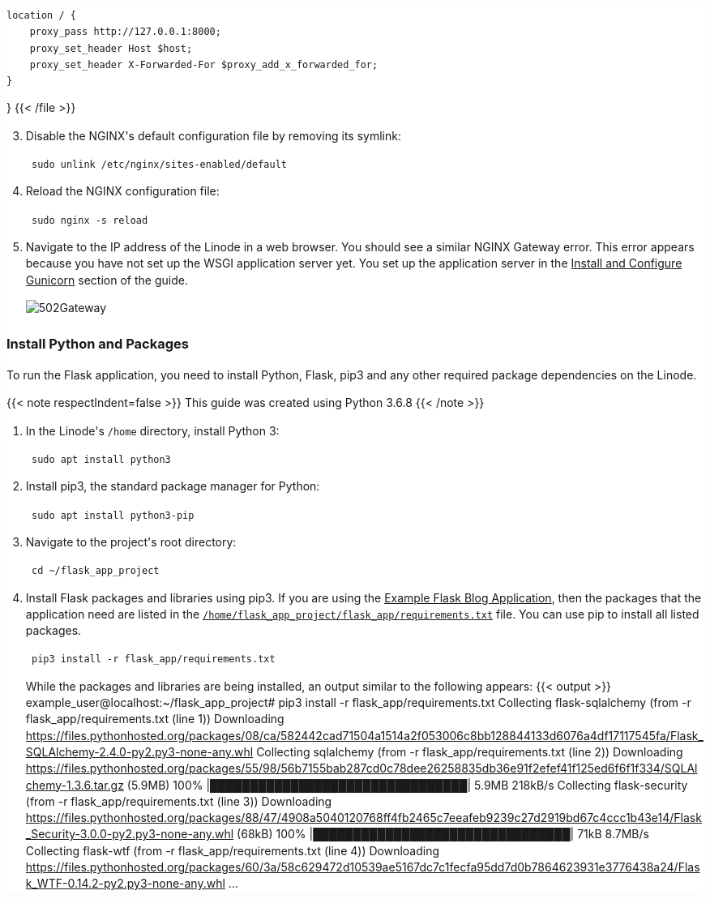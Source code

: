     location / {
        proxy_pass http://127.0.0.1:8000;
        proxy_set_header Host $host;
        proxy_set_header X-Forwarded-For $proxy_add_x_forwarded_for;
    }
}
{{< /file >}}

3. Disable the NGINX's default configuration file by removing its symlink:

        sudo unlink /etc/nginx/sites-enabled/default

4. Reload the NGINX configuration file:

        sudo nginx -s reload

5. Navigate to the IP address of the Linode in a web browser. You should see a similar NGINX Gateway error. This error appears because you have not set up the WSGI application server yet. You set up the application server in the [Install and Configure Gunicorn](#install-and-configure-gunicorn) section of the guide.

    ![502Gateway](badgatewayerr.png)

### Install Python and Packages

To run the Flask application, you need to install Python, Flask, pip3 and any other required package dependencies on the Linode.

{{< note respectIndent=false >}}
This guide was created using Python 3.6.8
{{< /note >}}

1. In the Linode's `/home` directory, install Python 3:

        sudo apt install python3

1. Install pip3, the standard package manager for Python:

        sudo apt install python3-pip

1. Navigate to the project's root directory:

        cd ~/flask_app_project

1. Install Flask packages and libraries using pip3. If you are using the [Example Flask Blog Application](https://github.com/abalarin/Flask-on-Linode.git), then the packages that the application need are listed in the [`/home/flask_app_project/flask_app/requirements.txt`](https://github.com/abalarin/Flask-on-Linode/blob/master/flask_app/requirements.txt) file. You can use pip to install all listed packages.

        pip3 install -r flask_app/requirements.txt

    While the packages and libraries are being installed, an output similar to the following appears:
    {{< output >}}
example_user@localhost:~/flask_app_project# pip3 install -r flask_app/requirements.txt
Collecting flask-sqlalchemy (from -r flask_app/requirements.txt (line 1))
  Downloading https://files.pythonhosted.org/packages/08/ca/582442cad71504a1514a2f053006c8bb128844133d6076a4df17117545fa/Flask_SQLAlchemy-2.4.0-py2.py3-none-any.whl
Collecting sqlalchemy (from -r flask_app/requirements.txt (line 2))
  Downloading https://files.pythonhosted.org/packages/55/98/56b7155bab287cd0c78dee26258835db36e91f2efef41f125ed6f6f1f334/SQLAlchemy-1.3.6.tar.gz (5.9MB)
    100% |████████████████████████████████| 5.9MB 218kB/s
Collecting flask-security (from -r flask_app/requirements.txt (line 3))
  Downloading https://files.pythonhosted.org/packages/88/47/4908a5040120768ff4fb2465c7eeafeb9239c27d2919bd67c4ccc1b43e14/Flask_Security-3.0.0-py2.py3-none-any.whl (68kB)
    100% |████████████████████████████████| 71kB 8.7MB/s
Collecting flask-wtf (from -r flask_app/requirements.txt (line 4))
  Downloading https://files.pythonhosted.org/packages/60/3a/58c629472d10539ae5167dc7c1fecfa95dd7d0b7864623931e3776438a24/Flask_WTF-0.14.2-py2.py3-none-any.whl
...